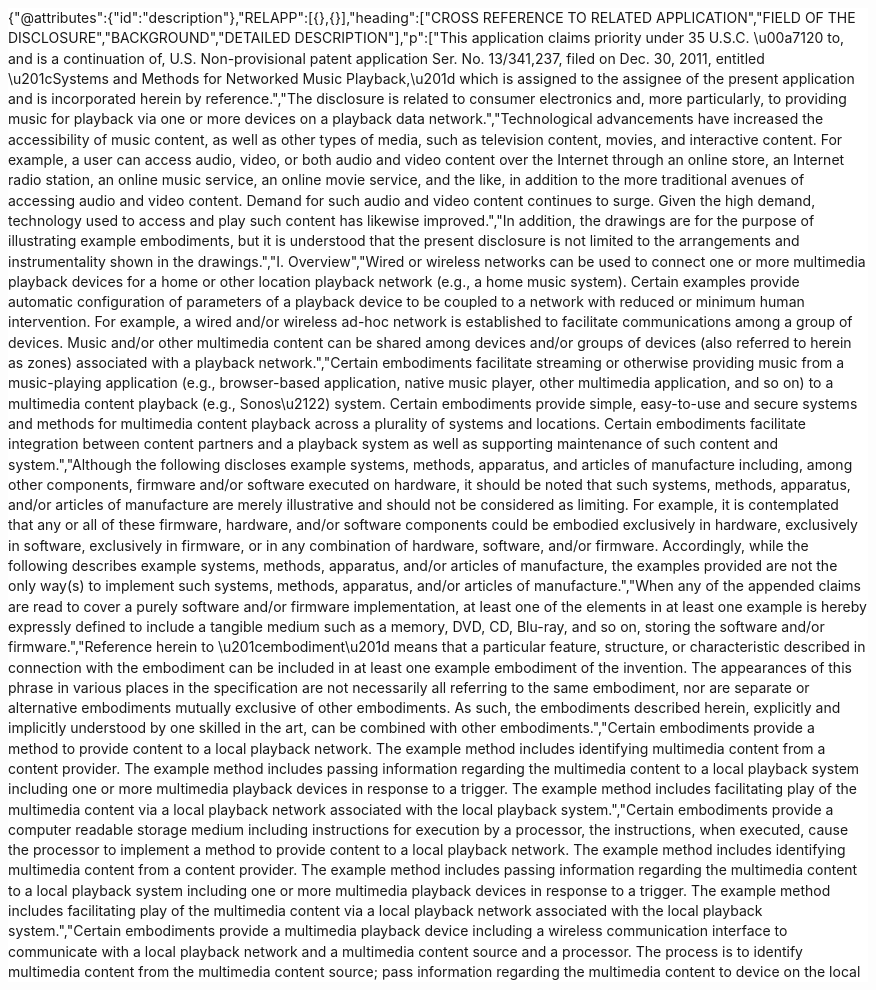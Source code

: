 {"@attributes":{"id":"description"},"RELAPP":[{},{}],"heading":["CROSS REFERENCE TO RELATED APPLICATION","FIELD OF THE DISCLOSURE","BACKGROUND","DETAILED DESCRIPTION"],"p":["This application claims priority under 35 U.S.C. \u00a7120 to, and is a continuation of, U.S. Non-provisional patent application Ser. No. 13\/341,237, filed on Dec. 30, 2011, entitled \u201cSystems and Methods for Networked Music Playback,\u201d which is assigned to the assignee of the present application and is incorporated herein by reference.","The disclosure is related to consumer electronics and, more particularly, to providing music for playback via one or more devices on a playback data network.","Technological advancements have increased the accessibility of music content, as well as other types of media, such as television content, movies, and interactive content. For example, a user can access audio, video, or both audio and video content over the Internet through an online store, an Internet radio station, an online music service, an online movie service, and the like, in addition to the more traditional avenues of accessing audio and video content. Demand for such audio and video content continues to surge. Given the high demand, technology used to access and play such content has likewise improved.","In addition, the drawings are for the purpose of illustrating example embodiments, but it is understood that the present disclosure is not limited to the arrangements and instrumentality shown in the drawings.","I. Overview","Wired or wireless networks can be used to connect one or more multimedia playback devices for a home or other location playback network (e.g., a home music system). Certain examples provide automatic configuration of parameters of a playback device to be coupled to a network with reduced or minimum human intervention. For example, a wired and\/or wireless ad-hoc network is established to facilitate communications among a group of devices. Music and\/or other multimedia content can be shared among devices and\/or groups of devices (also referred to herein as zones) associated with a playback network.","Certain embodiments facilitate streaming or otherwise providing music from a music-playing application (e.g., browser-based application, native music player, other multimedia application, and so on) to a multimedia content playback (e.g., Sonos\u2122) system. Certain embodiments provide simple, easy-to-use and secure systems and methods for multimedia content playback across a plurality of systems and locations. Certain embodiments facilitate integration between content partners and a playback system as well as supporting maintenance of such content and system.","Although the following discloses example systems, methods, apparatus, and articles of manufacture including, among other components, firmware and\/or software executed on hardware, it should be noted that such systems, methods, apparatus, and\/or articles of manufacture are merely illustrative and should not be considered as limiting. For example, it is contemplated that any or all of these firmware, hardware, and\/or software components could be embodied exclusively in hardware, exclusively in software, exclusively in firmware, or in any combination of hardware, software, and\/or firmware. Accordingly, while the following describes example systems, methods, apparatus, and\/or articles of manufacture, the examples provided are not the only way(s) to implement such systems, methods, apparatus, and\/or articles of manufacture.","When any of the appended claims are read to cover a purely software and\/or firmware implementation, at least one of the elements in at least one example is hereby expressly defined to include a tangible medium such as a memory, DVD, CD, Blu-ray, and so on, storing the software and\/or firmware.","Reference herein to \u201cembodiment\u201d means that a particular feature, structure, or characteristic described in connection with the embodiment can be included in at least one example embodiment of the invention. The appearances of this phrase in various places in the specification are not necessarily all referring to the same embodiment, nor are separate or alternative embodiments mutually exclusive of other embodiments. As such, the embodiments described herein, explicitly and implicitly understood by one skilled in the art, can be combined with other embodiments.","Certain embodiments provide a method to provide content to a local playback network. The example method includes identifying multimedia content from a content provider. The example method includes passing information regarding the multimedia content to a local playback system including one or more multimedia playback devices in response to a trigger. The example method includes facilitating play of the multimedia content via a local playback network associated with the local playback system.","Certain embodiments provide a computer readable storage medium including instructions for execution by a processor, the instructions, when executed, cause the processor to implement a method to provide content to a local playback network. The example method includes identifying multimedia content from a content provider. The example method includes passing information regarding the multimedia content to a local playback system including one or more multimedia playback devices in response to a trigger. The example method includes facilitating play of the multimedia content via a local playback network associated with the local playback system.","Certain embodiments provide a multimedia playback device including a wireless communication interface to communicate with a local playback network and a multimedia content source and a processor. The process is to identify multimedia content from the multimedia content source; pass information regarding the multimedia content to device on the local
